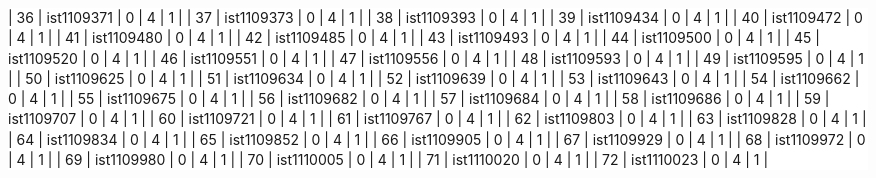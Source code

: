 |  36 | ist1109371 |                    0 |                  4 |                       1 |
|  37 | ist1109373 |                    0 |                  4 |                       1 |
|  38 | ist1109393 |                    0 |                  4 |                       1 |
|  39 | ist1109434 |                    0 |                  4 |                       1 |
|  40 | ist1109472 |                    0 |                  4 |                       1 |
|  41 | ist1109480 |                    0 |                  4 |                       1 |
|  42 | ist1109485 |                    0 |                  4 |                       1 |
|  43 | ist1109493 |                    0 |                  4 |                       1 |
|  44 | ist1109500 |                    0 |                  4 |                       1 |
|  45 | ist1109520 |                    0 |                  4 |                       1 |
|  46 | ist1109551 |                    0 |                  4 |                       1 |
|  47 | ist1109556 |                    0 |                  4 |                       1 |
|  48 | ist1109593 |                    0 |                  4 |                       1 |
|  49 | ist1109595 |                    0 |                  4 |                       1 |
|  50 | ist1109625 |                    0 |                  4 |                       1 |
|  51 | ist1109634 |                    0 |                  4 |                       1 |
|  52 | ist1109639 |                    0 |                  4 |                       1 |
|  53 | ist1109643 |                    0 |                  4 |                       1 |
|  54 | ist1109662 |                    0 |                  4 |                       1 |
|  55 | ist1109675 |                    0 |                  4 |                       1 |
|  56 | ist1109682 |                    0 |                  4 |                       1 |
|  57 | ist1109684 |                    0 |                  4 |                       1 |
|  58 | ist1109686 |                    0 |                  4 |                       1 |
|  59 | ist1109707 |                    0 |                  4 |                       1 |
|  60 | ist1109721 |                    0 |                  4 |                       1 |
|  61 | ist1109767 |                    0 |                  4 |                       1 |
|  62 | ist1109803 |                    0 |                  4 |                       1 |
|  63 | ist1109828 |                    0 |                  4 |                       1 |
|  64 | ist1109834 |                    0 |                  4 |                       1 |
|  65 | ist1109852 |                    0 |                  4 |                       1 |
|  66 | ist1109905 |                    0 |                  4 |                       1 |
|  67 | ist1109929 |                    0 |                  4 |                       1 |
|  68 | ist1109972 |                    0 |                  4 |                       1 |
|  69 | ist1109980 |                    0 |                  4 |                       1 |
|  70 | ist1110005 |                    0 |                  4 |                       1 |
|  71 | ist1110020 |                    0 |                  4 |                       1 |
|  72 | ist1110023 |                    0 |                  4 |                       1 |